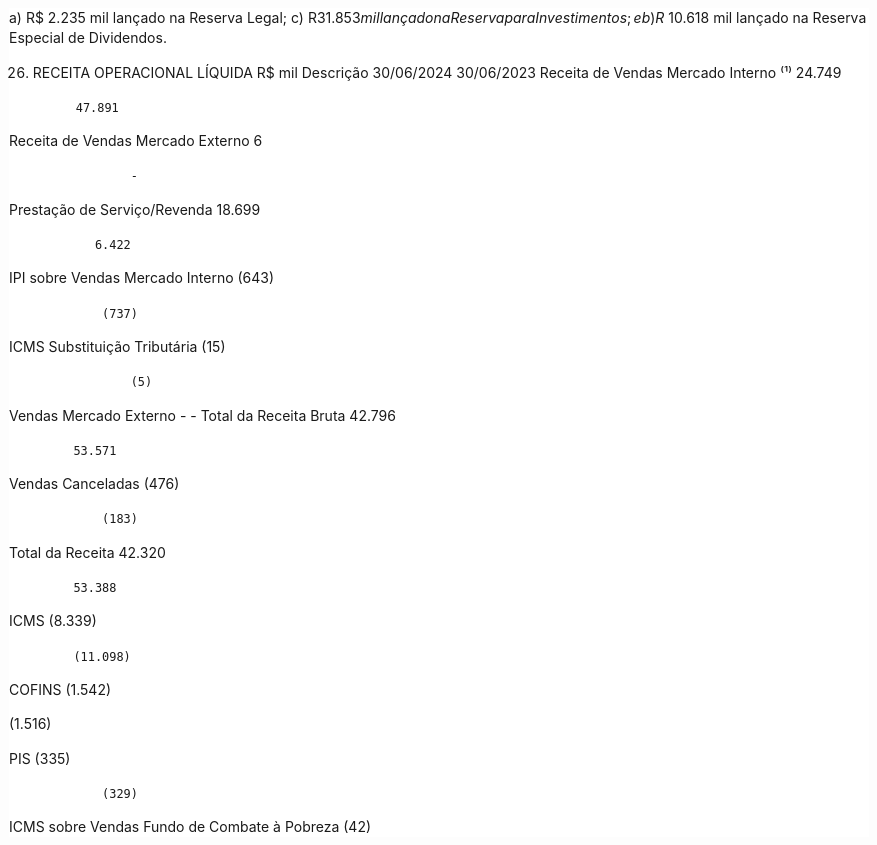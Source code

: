  a) R$ 2.235 mil lançado na Reserva Legal; 
 c) R$31.853 mil lançado na Reserva para Investimentos; e 
 b) R$ 10.618 mil lançado na Reserva Especial de Dividendos. 
 
26. RECEITA OPERACIONAL LÍQUIDA 
                                                                                                                                                                    R$ mil 
Descrição
30/06/2024
30/06/2023
Receita de Vendas Mercado Interno ⁽¹⁾
24.749
              
              47.891 
Receita de Vendas Mercado Externo
6
                      
                     - 
Prestação de Serviço/Revenda
18.699
              
                6.422 
IPI sobre Vendas Mercado Interno
(643)
                  
                 (737)
ICMS Substituição Tributária
(15)
                   
                     (5)
Vendas Mercado Externo
                  -
                     - 
Total da Receita Bruta
42.796
             
             53.571 
Vendas Canceladas
(476)
                  
                 (183)
Total da Receita 
42.320
             
             53.388 
ICMS 
(8.339)
               
             (11.098)
COFINS
(1.542)
               
(1.516)
              
PIS
(335)
                  
                 (329)
 ICMS sobre Vendas Fundo de Combate à Pobreza
(42)
                   